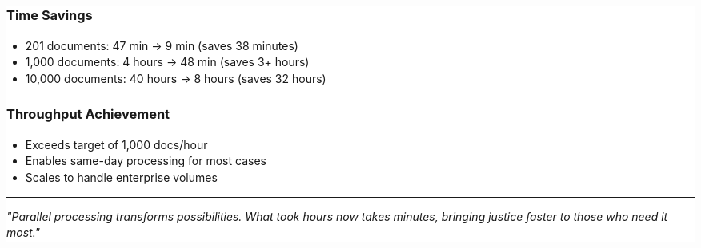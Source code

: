 ### Time Savings
- 201 documents: 47 min → 9 min (saves 38 minutes)
- 1,000 documents: 4 hours → 48 min (saves 3+ hours)
- 10,000 documents: 40 hours → 8 hours (saves 32 hours)

### Throughput Achievement
- Exceeds target of 1,000 docs/hour
- Enables same-day processing for most cases
- Scales to handle enterprise volumes

---

*"Parallel processing transforms possibilities. What took hours now takes minutes, bringing justice faster to those who need it most."*